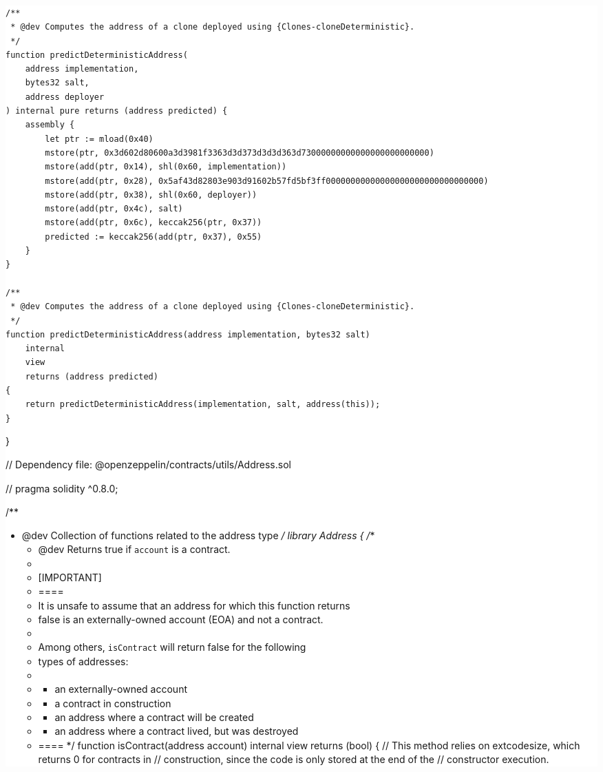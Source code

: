     /**
     * @dev Computes the address of a clone deployed using {Clones-cloneDeterministic}.
     */
    function predictDeterministicAddress(
        address implementation,
        bytes32 salt,
        address deployer
    ) internal pure returns (address predicted) {
        assembly {
            let ptr := mload(0x40)
            mstore(ptr, 0x3d602d80600a3d3981f3363d3d373d3d3d363d73000000000000000000000000)
            mstore(add(ptr, 0x14), shl(0x60, implementation))
            mstore(add(ptr, 0x28), 0x5af43d82803e903d91602b57fd5bf3ff00000000000000000000000000000000)
            mstore(add(ptr, 0x38), shl(0x60, deployer))
            mstore(add(ptr, 0x4c), salt)
            mstore(add(ptr, 0x6c), keccak256(ptr, 0x37))
            predicted := keccak256(add(ptr, 0x37), 0x55)
        }
    }

    /**
     * @dev Computes the address of a clone deployed using {Clones-cloneDeterministic}.
     */
    function predictDeterministicAddress(address implementation, bytes32 salt)
        internal
        view
        returns (address predicted)
    {
        return predictDeterministicAddress(implementation, salt, address(this));
    }
}


// Dependency file: @openzeppelin/contracts/utils/Address.sol


// pragma solidity ^0.8.0;

/**
 * @dev Collection of functions related to the address type
 */
library Address {
    /**
     * @dev Returns true if `account` is a contract.
     *
     * [IMPORTANT]
     * ====
     * It is unsafe to assume that an address for which this function returns
     * false is an externally-owned account (EOA) and not a contract.
     *
     * Among others, `isContract` will return false for the following
     * types of addresses:
     *
     *  - an externally-owned account
     *  - a contract in construction
     *  - an address where a contract will be created
     *  - an address where a contract lived, but was destroyed
     * ====
     */
    function isContract(address account) internal view returns (bool) {
        // This method relies on extcodesize, which returns 0 for contracts in
        // construction, since the code is only stored at the end of the
        // constructor execution.
